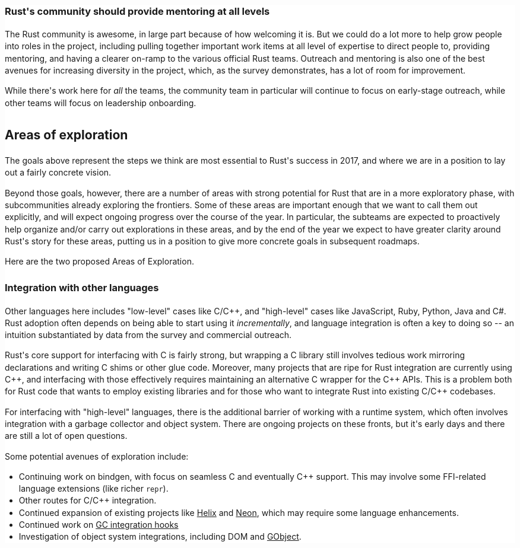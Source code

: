 ### Rust's community should provide mentoring at all levels

The Rust community is awesome, in large part because of how welcoming it is. But
we could do a lot more to help grow people into roles in the project, including
pulling together important work items at all level of expertise to direct people
to, providing mentoring, and having a clearer on-ramp to the various official
Rust teams. Outreach and mentoring is also one of the best avenues for
increasing diversity in the project, which, as the survey demonstrates, has a
lot of room for improvement.

While there's work here for *all* the teams, the community team in particular
will continue to focus on early-stage outreach, while other teams will focus on
leadership onboarding.

## Areas of exploration

The goals above represent the steps we think are most essential to Rust's
success in 2017, and where we are in a position to lay out a fairly concrete vision.

Beyond those goals, however, there are a number of areas with strong potential
for Rust that are in a more exploratory phase, with subcommunities already
exploring the frontiers. Some of these areas are important enough that we want
to call them out explicitly, and will expect ongoing progress over the course of
the year. In particular, the subteams are expected to proactively help organize
and/or carry out explorations in these areas, and by the end of the year we
expect to have greater clarity around Rust's story for these areas, putting us
in a position to give more concrete goals in subsequent roadmaps.

Here are the two proposed Areas of Exploration.

### Integration with other languages

Other languages here includes "low-level" cases like C/C++, and "high-level"
cases like JavaScript, Ruby, Python, Java and C#. Rust adoption often depends on
being able to start using it *incrementally*, and language integration is often
a key to doing so -- an intuition substantiated by data from the survey and
commercial outreach.

Rust's core support for interfacing with C is fairly strong, but wrapping a C
library still involves tedious work mirroring declarations and writing C shims
or other glue code. Moreover, many projects that are ripe for Rust integration
are currently using C++, and interfacing with those effectively requires
maintaining an alternative C wrapper for the C++ APIs. This is a problem both
for Rust code that wants to employ existing libraries and for those who want to
integrate Rust into existing C/C++ codebases.

For interfacing with "high-level" languages, there is the additional barrier of
working with a runtime system, which often involves integration with a garbage
collector and object system. There are ongoing projects on these fronts, but
it's early days and there are still a lot of open questions.

Some potential avenues of exploration include:

- Continuing work on bindgen, with focus on seamless C and eventually C++
  support. This may involve some FFI-related language extensions (like richer
  `repr`).
- Other routes for C/C++ integration.
- Continued expansion of existing projects like
  [Helix](https://github.com/rustbridge/helix) and
  [Neon](https://github.com/dherman/neon), which may require some language
  enhancements.
- Continued work on [GC integration hooks](http://manishearth.github.io/blog/2016/08/18/gc-support-in-rust-api-design/)
- Investigation of object system integrations, including DOM and
  [GObject](https://internals.rust-lang.org/t/rust-and-gnome-meeting-notes/4339).
